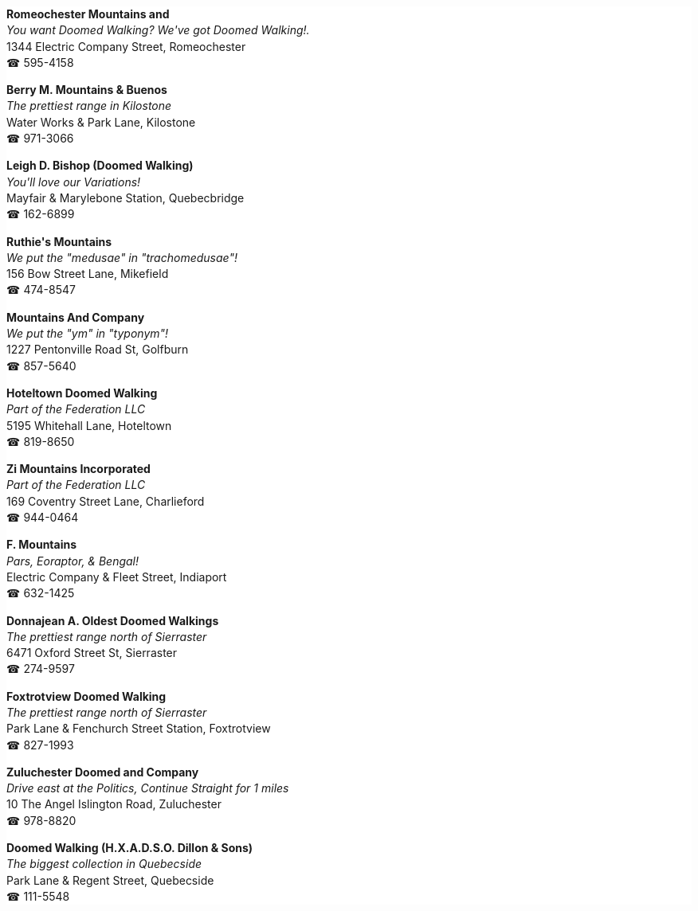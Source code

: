**Romeochester Mountains and**  
_You want Doomed Walking? We've got Doomed Walking!._  
1344 Electric Company Street, Romeochester  
☎ 595-4158

**Berry M. Mountains & Buenos**  
_The prettiest range in Kilostone_  
Water Works & Park Lane, Kilostone  
☎ 971-3066

**Leigh D. Bishop (Doomed Walking)**  
_You'll love our Variations!_  
Mayfair & Marylebone Station, Quebecbridge  
☎ 162-6899

**Ruthie's Mountains**  
_We put the "medusae" in "trachomedusae"!_  
156 Bow Street Lane, Mikefield  
☎ 474-8547

**Mountains And Company**  
_We put the "ym" in "typonym"!_  
1227 Pentonville Road St, Golfburn  
☎ 857-5640

**Hoteltown Doomed Walking**  
_Part of the Federation LLC_  
5195 Whitehall Lane, Hoteltown  
☎ 819-8650

**Zi Mountains Incorporated**  
_Part of the Federation LLC_  
169 Coventry Street Lane, Charlieford  
☎ 944-0464

**F. Mountains**  
_Pars, Eoraptor, & Bengal!_  
Electric Company & Fleet Street, Indiaport  
☎ 632-1425

**Donnajean A. Oldest Doomed Walkings**  
_The prettiest range north of Sierraster_  
6471 Oxford Street St, Sierraster  
☎ 274-9597

**Foxtrotview Doomed Walking**  
_The prettiest range north of Sierraster_  
Park Lane & Fenchurch Street Station, Foxtrotview  
☎ 827-1993

**Zuluchester Doomed and Company**  
_Drive east at the Politics, Continue Straight for 1 miles_  
10 The Angel Islington Road, Zuluchester  
☎ 978-8820

**Doomed Walking (H.X.A.D.S.O. Dillon & Sons)**  
_The biggest collection in Quebecside_  
Park Lane & Regent Street, Quebecside  
☎ 111-5548
